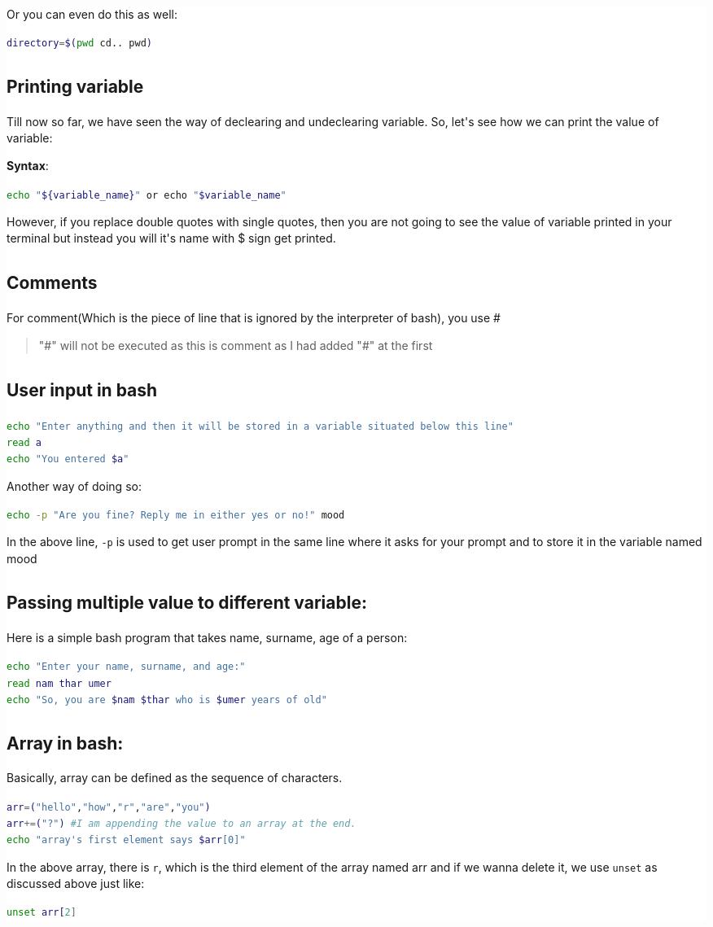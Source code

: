 Or you can even do this as well:
```bash
directory=$(pwd cd.. pwd)
```

## Printing variable
Till now so far, we have seen the way of declearing and undeclearing variable. So, let's see how we can print the value of variable:

**Syntax**:

```bash
echo "${variable_name}" or echo "$variable_name"
```

However, if you replace double quotes with single quotes, then you are not going to see the value of variable printed in your terminal but instead you will it's name with $ sign get printed.

## Comments

For comment(Which is the piece of line that is ignored by the interpreter of bash), you use #
> "#" will not be executed as this is comment as I had added "#" at the first 

## User input in bash
```bash
echo "Enter anything and then it will be stored in a variable situated below this line"
read a
echo "You entered $a"
```

Another way of doing so:
```bash
echo -p "Are you fine? Reply me in either yes or no!" mood
```
	   
In the above line, `-p` is used to get user prompt in the same line where it asks for your prompt and to store it in the variable named mood

## Passing multiple value to different variable:

Here is a simple bash program that takes name, surname, age of a person:
```bash
echo "Enter your name, surname, and age:"
read nam thar umer
echo "So, you are $nam $thar who is $umer years of old"
```


## Array in bash:

Basically, array can be defined as the sequence of characters.
```bash
arr=("hello","how","r","are","you")
arr+=("?") #I am appending the value to an array at the end.
echo "array's first element says $arr[0]"
```
In the above array, there is `r`, which is the third element of the array named arr and if we wanna delete it, we use `unset` as discussed above just like:
```bash
unset arr[2]
```
